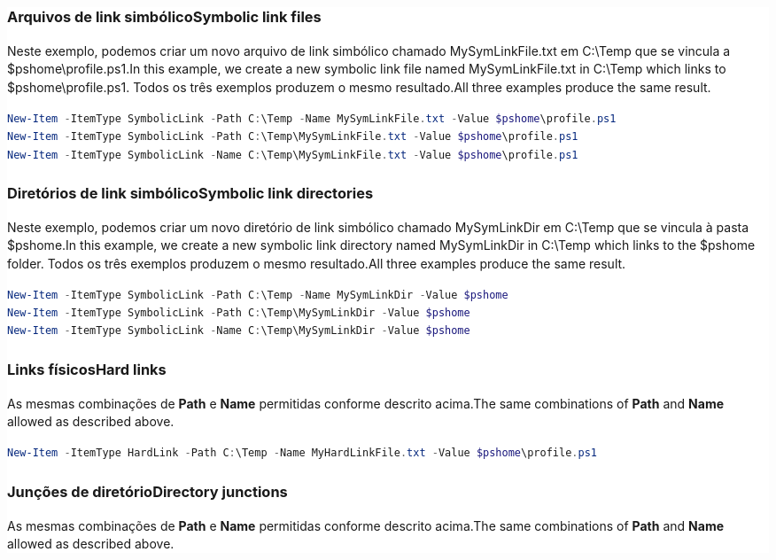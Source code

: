 ### <a name="symbolic-link-files"></a><span data-ttu-id="4fdd3-166">Arquivos de link simbólico</span><span class="sxs-lookup"><span data-stu-id="4fdd3-166">Symbolic link files</span></span>

<span data-ttu-id="4fdd3-167">Neste exemplo, podemos criar um novo arquivo de link simbólico chamado MySymLinkFile.txt em C:\Temp que se vincula a $pshome\profile.ps1.</span><span class="sxs-lookup"><span data-stu-id="4fdd3-167">In this example, we create a new symbolic link file named MySymLinkFile.txt in C:\Temp which links to $pshome\profile.ps1.</span></span> <span data-ttu-id="4fdd3-168">Todos os três exemplos produzem o mesmo resultado.</span><span class="sxs-lookup"><span data-stu-id="4fdd3-168">All three examples produce the same result.</span></span>

```powershell
New-Item -ItemType SymbolicLink -Path C:\Temp -Name MySymLinkFile.txt -Value $pshome\profile.ps1
New-Item -ItemType SymbolicLink -Path C:\Temp\MySymLinkFile.txt -Value $pshome\profile.ps1
New-Item -ItemType SymbolicLink -Name C:\Temp\MySymLinkFile.txt -Value $pshome\profile.ps1
```

### <a name="symbolic-link-directories"></a><span data-ttu-id="4fdd3-169">Diretórios de link simbólico</span><span class="sxs-lookup"><span data-stu-id="4fdd3-169">Symbolic link directories</span></span>

<span data-ttu-id="4fdd3-170">Neste exemplo, podemos criar um novo diretório de link simbólico chamado MySymLinkDir em C:\Temp que se vincula à pasta $pshome.</span><span class="sxs-lookup"><span data-stu-id="4fdd3-170">In this example, we create a new symbolic link directory named MySymLinkDir in C:\Temp which links to the $pshome folder.</span></span> <span data-ttu-id="4fdd3-171">Todos os três exemplos produzem o mesmo resultado.</span><span class="sxs-lookup"><span data-stu-id="4fdd3-171">All three examples produce the same result.</span></span>

```powershell
New-Item -ItemType SymbolicLink -Path C:\Temp -Name MySymLinkDir -Value $pshome
New-Item -ItemType SymbolicLink -Path C:\Temp\MySymLinkDir -Value $pshome
New-Item -ItemType SymbolicLink -Name C:\Temp\MySymLinkDir -Value $pshome
```

### <a name="hard-links"></a><span data-ttu-id="4fdd3-172">Links físicos</span><span class="sxs-lookup"><span data-stu-id="4fdd3-172">Hard links</span></span>

<span data-ttu-id="4fdd3-173">As mesmas combinações de **Path** e **Name** permitidas conforme descrito acima.</span><span class="sxs-lookup"><span data-stu-id="4fdd3-173">The same combinations of **Path** and **Name** allowed as described above.</span></span>

```powershell
New-Item -ItemType HardLink -Path C:\Temp -Name MyHardLinkFile.txt -Value $pshome\profile.ps1
```

### <a name="directory-junctions"></a><span data-ttu-id="4fdd3-174">Junções de diretório</span><span class="sxs-lookup"><span data-stu-id="4fdd3-174">Directory junctions</span></span>

<span data-ttu-id="4fdd3-175">As mesmas combinações de **Path** e **Name** permitidas conforme descrito acima.</span><span class="sxs-lookup"><span data-stu-id="4fdd3-175">The same combinations of **Path** and **Name** allowed as described above.</span></span>
